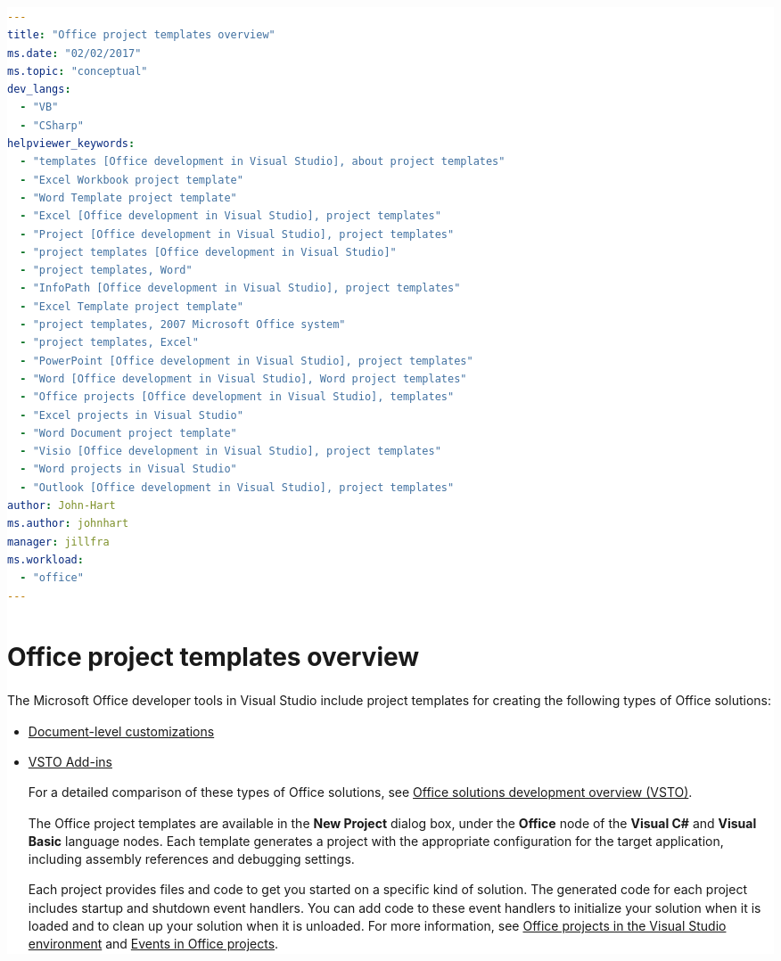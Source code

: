 ```yaml
---
title: "Office project templates overview"
ms.date: "02/02/2017"
ms.topic: "conceptual"
dev_langs:
  - "VB"
  - "CSharp"
helpviewer_keywords:
  - "templates [Office development in Visual Studio], about project templates"
  - "Excel Workbook project template"
  - "Word Template project template"
  - "Excel [Office development in Visual Studio], project templates"
  - "Project [Office development in Visual Studio], project templates"
  - "project templates [Office development in Visual Studio]"
  - "project templates, Word"
  - "InfoPath [Office development in Visual Studio], project templates"
  - "Excel Template project template"
  - "project templates, 2007 Microsoft Office system"
  - "project templates, Excel"
  - "PowerPoint [Office development in Visual Studio], project templates"
  - "Word [Office development in Visual Studio], Word project templates"
  - "Office projects [Office development in Visual Studio], templates"
  - "Excel projects in Visual Studio"
  - "Word Document project template"
  - "Visio [Office development in Visual Studio], project templates"
  - "Word projects in Visual Studio"
  - "Outlook [Office development in Visual Studio], project templates"
author: John-Hart
ms.author: johnhart
manager: jillfra
ms.workload:
  - "office"
---
```

# Office project templates overview
  The Microsoft Office developer tools in Visual Studio include project templates for creating the following types of Office solutions:

- [Document-level customizations](#DocLevel)

- [VSTO Add-ins](#AppLevel)

  For a detailed comparison of these types of Office solutions, see [Office solutions development overview &#40;VSTO&#41;](../vsto/office-solutions-development-overview-vsto.md).

  The Office project templates are available in the **New Project** dialog box, under the **Office** node of the **Visual C#** and **Visual Basic** language nodes. Each template generates a project with the appropriate configuration for the target application, including assembly references and debugging settings.

  Each project provides files and code to get you started on a specific kind of solution. The generated code for each project includes startup and shutdown event handlers. You can add code to these event handlers to initialize your solution when it is loaded and to clean up your solution when it is unloaded. For more information, see [Office projects in the Visual Studio environment](../vsto/office-projects-in-the-visual-studio-environment.md) and [Events in Office projects](../vsto/events-in-office-projects.md).
